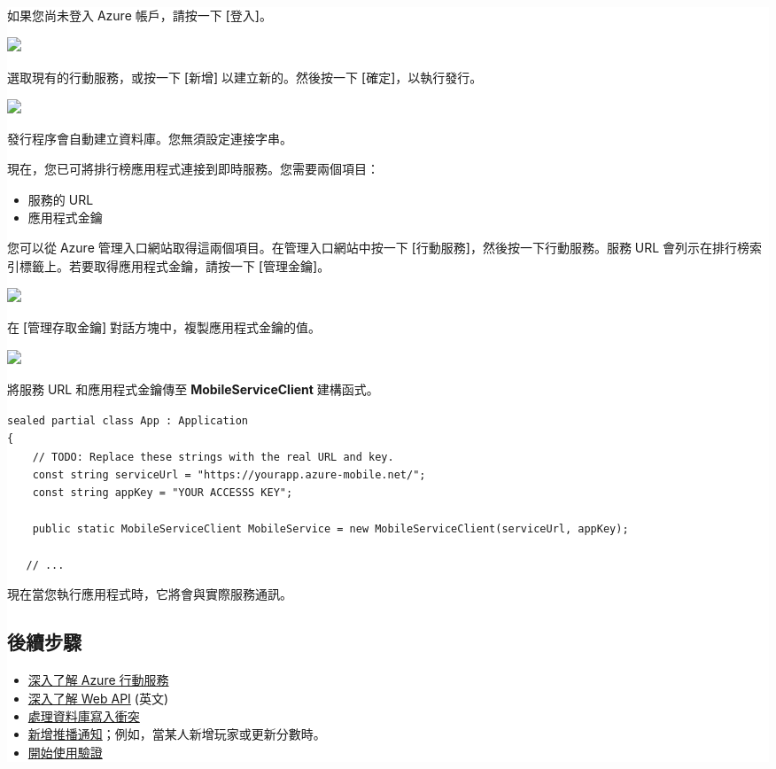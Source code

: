 如果您尚未登入 Azure 帳戶，請按一下 [登入]。

![][14]


選取現有的行動服務，或按一下 [新增] 以建立新的。然後按一下 [確定]，以執行發行。

![][15]
 
發行程序會自動建立資料庫。您無須設定連接字串。

現在，您已可將排行榜應用程式連接到即時服務。您需要兩個項目：

- 服務的 URL
- 應用程式金鑰

您可以從 Azure 管理入口網站取得這兩個項目。在管理入口網站中按一下 [行動服務]，然後按一下行動服務。服務 URL 會列示在排行榜索引標籤上。若要取得應用程式金鑰，請按一下 [管理金鑰]。

![][16]
 
在 [管理存取金鑰] 對話方塊中，複製應用程式金鑰的值。

![][17]

 
將服務 URL 和應用程式金鑰傳至 **MobileServiceClient** 建構函式。

    sealed partial class App : Application
    {
        // TODO: Replace these strings with the real URL and key.
        const string serviceUrl = "https://yourapp.azure-mobile.net/";
        const string appKey = "YOUR ACCESSS KEY";

        public static MobileServiceClient MobileService = new MobileServiceClient(serviceUrl, appKey);

       // ...

現在當您執行應用程式時，它將會與實際服務通訊。

## 後續步驟

* [深入了解 Azure 行動服務]
* [深入了解 Web API] (英文)
* [處理資料庫寫入衝突]
* [新增推播通知]；例如，當某人新增玩家或更新分數時。
* [開始使用驗證]


[Overview]: #overview
[About the sample app]: #about-the-sample-app
[Create the project]: #create-the-project
[Add data models]: #add-data-models
[Add Web API controllers]: #add-web-api-controllers
[Use a DTO to return related entities]: #use-a-dto-to-return-related-entities
[Define a custom API to submit scores]: #define-a-custom-api-to-submit-scores
[Create the Windows Store app]: #create-the-windows-store-app
[Add model classes]: #add-model-classes
[Create a view model]: #create-a-view-model
[Add a MobileServiceClient instance]: #add-a-mobileserviceclient-instance
[Create the main page]: #create-the-main-page
[Publish your mobile service]: #publish-your-mobile-service
[Next Steps]: #next-steps



[1]: ./media/mobile-services-dotnet-backend-windows-store-dotnet-leaderboard/01leaderboard.png
[2]: ./media/mobile-services-dotnet-backend-windows-store-dotnet-leaderboard/02leaderboard.png
[3]: ./media/mobile-services-dotnet-backend-windows-store-dotnet-leaderboard/03leaderboard.png
[4]: ./media/mobile-services-dotnet-backend-windows-store-dotnet-leaderboard/04leaderboard.png
[5]: ./media/mobile-services-dotnet-backend-windows-store-dotnet-leaderboard/05leaderboard.png
[6]: ./media/mobile-services-dotnet-backend-windows-store-dotnet-leaderboard/06leaderboard.png
[7]: ./media/mobile-services-dotnet-backend-windows-store-dotnet-leaderboard/07leaderboard.png
[8]: ./media/mobile-services-dotnet-backend-windows-store-dotnet-leaderboard/08leaderboard.png
[9]: ./media/mobile-services-dotnet-backend-windows-store-dotnet-leaderboard/09leaderboard.png
[10]: ./media/mobile-services-dotnet-backend-windows-store-dotnet-leaderboard/10leaderboard.png
[11]: ./media/mobile-services-dotnet-backend-windows-store-dotnet-leaderboard/11leaderboard.png
[12]: ./media/mobile-services-dotnet-backend-windows-store-dotnet-leaderboard/12leaderboard.png
[13]: ./media/mobile-services-dotnet-backend-windows-store-dotnet-leaderboard/13leaderboard.png
[14]: ./media/mobile-services-dotnet-backend-windows-store-dotnet-leaderboard/14leaderboard.png
[15]: ./media/mobile-services-dotnet-backend-windows-store-dotnet-leaderboard/15leaderboard.png
[16]: ./media/mobile-services-dotnet-backend-windows-store-dotnet-leaderboard/16leaderboard.png
[17]: ./media/mobile-services-dotnet-backend-windows-store-dotnet-leaderboard/17leaderboard.png



[深入了解 Azure 行動服務]: /develop/mobile/resources/
[深入了解 Web API]: http://asp.net/web-api
[處理資料庫寫入衝突]: mobile-services-windows-store-dotnet-handle-database-conflicts.md
[新增推播通知]: ../notification-hubs-windows-store-dotnet-get-started.md
[開始使用驗證]: /develop/mobile/tutorials/get-started-with-users-dotnet

 

